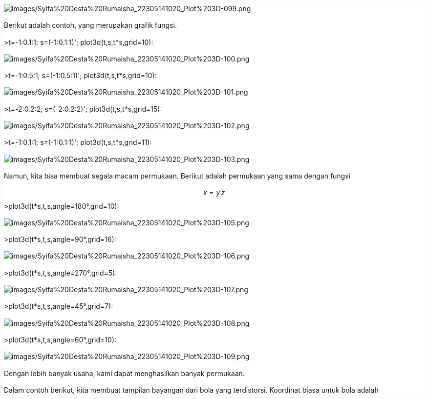 
![images/Syifa%20Desta%20Rumaisha_22305141020_Plot%203D-099.png](images/Syifa%20Desta%20Rumaisha_22305141020_Plot%203D-099.png)

Berikut adalah contoh, yang merupakan grafik fungsi.


\>t=-1:0.1:1; s=(-1:0.1:1)'; plot3d(t,s,t\*s,grid=10):


![images/Syifa%20Desta%20Rumaisha_22305141020_Plot%203D-100.png](images/Syifa%20Desta%20Rumaisha_22305141020_Plot%203D-100.png)

\>t=-1:0.5:1; s=(-1:0.5:1)'; plot3d(t,s,t\*s,grid=10):


![images/Syifa%20Desta%20Rumaisha_22305141020_Plot%203D-101.png](images/Syifa%20Desta%20Rumaisha_22305141020_Plot%203D-101.png)

\>t=-2:0.2:2; s=(-2:0.2:2)'; plot3d(t,s,t\*s,grid=15):


![images/Syifa%20Desta%20Rumaisha_22305141020_Plot%203D-102.png](images/Syifa%20Desta%20Rumaisha_22305141020_Plot%203D-102.png)

\>t=-1:0.1:1; s=(-1:0.1:1)'; plot3d(t,s,t\*s,grid=11):


![images/Syifa%20Desta%20Rumaisha_22305141020_Plot%203D-103.png](images/Syifa%20Desta%20Rumaisha_22305141020_Plot%203D-103.png)

Namun, kita bisa membuat segala macam permukaan. Berikut adalah
permukaan yang sama dengan fungsi


$$x = y \, z$$\>plot3d(t\*s,t,s,angle=180°,grid=10):


![images/Syifa%20Desta%20Rumaisha_22305141020_Plot%203D-105.png](images/Syifa%20Desta%20Rumaisha_22305141020_Plot%203D-105.png)

\>plot3d(t\*s,t,s,angle=90°,grid=16):


![images/Syifa%20Desta%20Rumaisha_22305141020_Plot%203D-106.png](images/Syifa%20Desta%20Rumaisha_22305141020_Plot%203D-106.png)

\>plot3d(t\*s,t,s,angle=270°,grid=5):


![images/Syifa%20Desta%20Rumaisha_22305141020_Plot%203D-107.png](images/Syifa%20Desta%20Rumaisha_22305141020_Plot%203D-107.png)

\>plot3d(t\*s,t,s,angle=45°,grid=7):


![images/Syifa%20Desta%20Rumaisha_22305141020_Plot%203D-108.png](images/Syifa%20Desta%20Rumaisha_22305141020_Plot%203D-108.png)

\>plot3d(t\*s,t,s,angle=60°,grid=10):


![images/Syifa%20Desta%20Rumaisha_22305141020_Plot%203D-109.png](images/Syifa%20Desta%20Rumaisha_22305141020_Plot%203D-109.png)

Dengan lebih banyak usaha, kami dapat menghasilkan banyak permukaan.


Dalam contoh berikut, kita membuat tampilan bayangan dari bola yang
terdistorsi. Koordinat biasa untuk bola adalah
